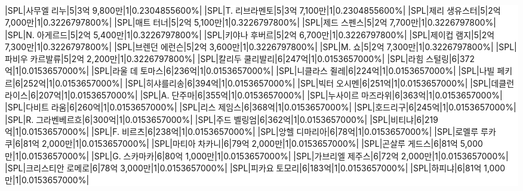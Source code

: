 |SPL|사무엘 리누|5|3억 9,800만|1|0.2304855600%|
|SPL|T. 리브라멘토|5|3억 7,100만|1|0.2304855600%|
|SPL|제리 생유스터|5|2억 7,000만|1|0.3226797800%|
|SPL|매트 터너|5|2억 5,100만|1|0.3226797800%|
|SPL|제드 스펜스|5|2억 7,700만|1|0.3226797800%|
|SPL|N. 아게르드|5|2억 5,400만|1|0.3226797800%|
|SPL|키야나 후버르|5|2억 6,700만|1|0.3226797800%|
|SPL|제이컵 램지|5|2억 7,300만|1|0.3226797800%|
|SPL|브렌던 에런슨|5|2억 3,600만|1|0.3226797800%|
|SPL|M. 쇼|5|2억 7,300만|1|0.3226797800%|
|SPL|파비우 카르발류|5|2억 2,200만|1|0.3226797800%|
|SPL|칼리두 쿨리발리|6|247억|1|0.0153657000%|
|SPL|라힘 스털링|6|372억|1|0.0153657000%|
|SPL|라울 데 토마스|6|236억|1|0.0153657000%|
|SPL|니클라스 쥘레|6|224억|1|0.0153657000%|
|SPL|나빌 페키르|6|252억|1|0.0153657000%|
|SPL|히샤를리송|6|394억|1|0.0153657000%|
|SPL|빅터 오시멘|6|251억|1|0.0153657000%|
|SPL|데클런 라이스|6|207억|1|0.0153657000%|
|SPL|A. 단주마|6|355억|1|0.0153657000%|
|SPL|누사이르 마즈라위|6|363억|1|0.0153657000%|
|SPL|다비트 라움|6|260억|1|0.0153657000%|
|SPL|리스 제임스|6|368억|1|0.0153657000%|
|SPL|호드리구|6|245억|1|0.0153657000%|
|SPL|R. 그라벤베르흐|6|300억|1|0.0153657000%|
|SPL|주드 벨링엄|6|362억|1|0.0153657000%|
|SPL|비티냐|6|219억|1|0.0153657000%|
|SPL|F. 비르츠|6|238억|1|0.0153657000%|
|SPL|앙헬 디마리아|6|78억|1|0.0153657000%|
|SPL|로멜루 루카쿠|6|81억 2,000만|1|0.0153657000%|
|SPL|마티아 차카니|6|79억 2,000만|1|0.0153657000%|
|SPL|곤살루 게드스|6|81억 5,000만|1|0.0153657000%|
|SPL|G. 스카마카|6|80억 1,000만|1|0.0153657000%|
|SPL|가브리엘 제주스|6|72억 2,000만|1|0.0153657000%|
|SPL|크리스티안 로메로|6|78억 3,000만|1|0.0153657000%|
|SPL|피카요 토모리|6|183억|1|0.0153657000%|
|SPL|하피냐|6|81억 1,000만|1|0.0153657000%|